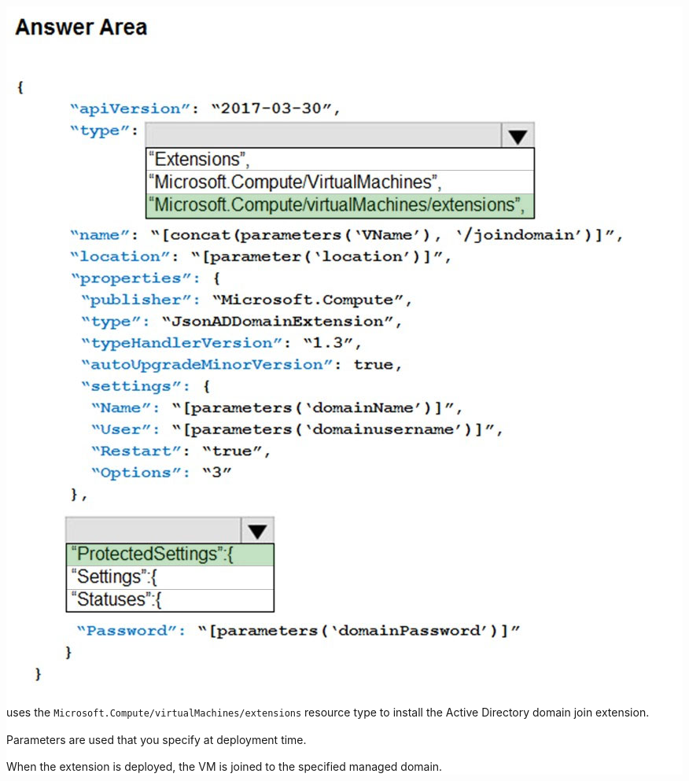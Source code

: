![alt text](image-516.png)  

uses the `Microsoft.Compute/virtualMachines/extensions` resource type to install the Active Directory domain join extension.  

Parameters are used that you specify at deployment time.   

When the extension is deployed, the VM is joined to the specified managed domain.  
